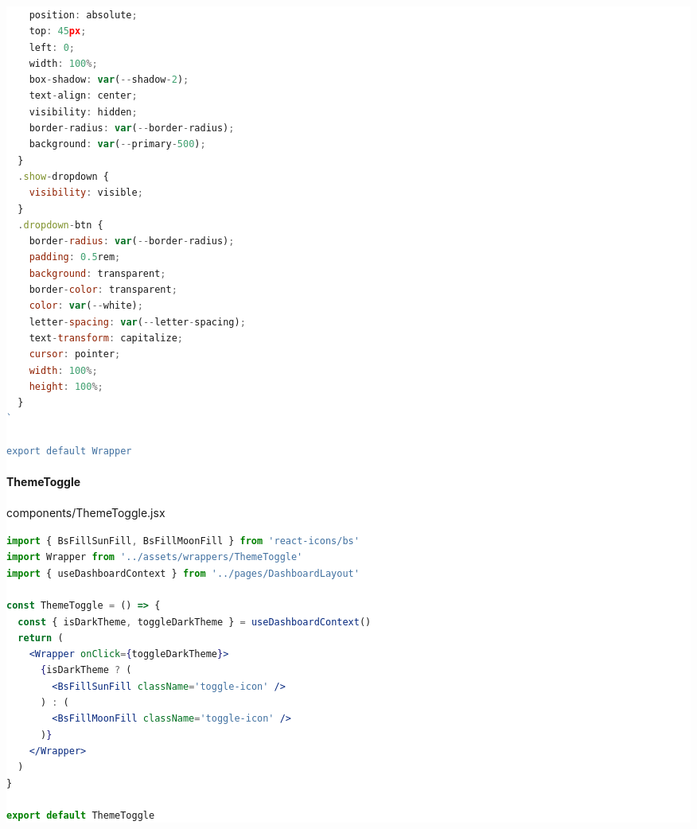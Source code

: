 ```js
    position: absolute;
    top: 45px;
    left: 0;
    width: 100%;
    box-shadow: var(--shadow-2);
    text-align: center;
    visibility: hidden;
    border-radius: var(--border-radius);
    background: var(--primary-500);
  }
  .show-dropdown {
    visibility: visible;
  }
  .dropdown-btn {
    border-radius: var(--border-radius);
    padding: 0.5rem;
    background: transparent;
    border-color: transparent;
    color: var(--white);
    letter-spacing: var(--letter-spacing);
    text-transform: capitalize;
    cursor: pointer;
    width: 100%;
    height: 100%;
  }
`

export default Wrapper
```

#### ThemeToggle

components/ThemeToggle.jsx

```jsx
import { BsFillSunFill, BsFillMoonFill } from 'react-icons/bs'
import Wrapper from '../assets/wrappers/ThemeToggle'
import { useDashboardContext } from '../pages/DashboardLayout'

const ThemeToggle = () => {
  const { isDarkTheme, toggleDarkTheme } = useDashboardContext()
  return (
    <Wrapper onClick={toggleDarkTheme}>
      {isDarkTheme ? (
        <BsFillSunFill className='toggle-icon' />
      ) : (
        <BsFillMoonFill className='toggle-icon' />
      )}
    </Wrapper>
  )
}

export default ThemeToggle
```
